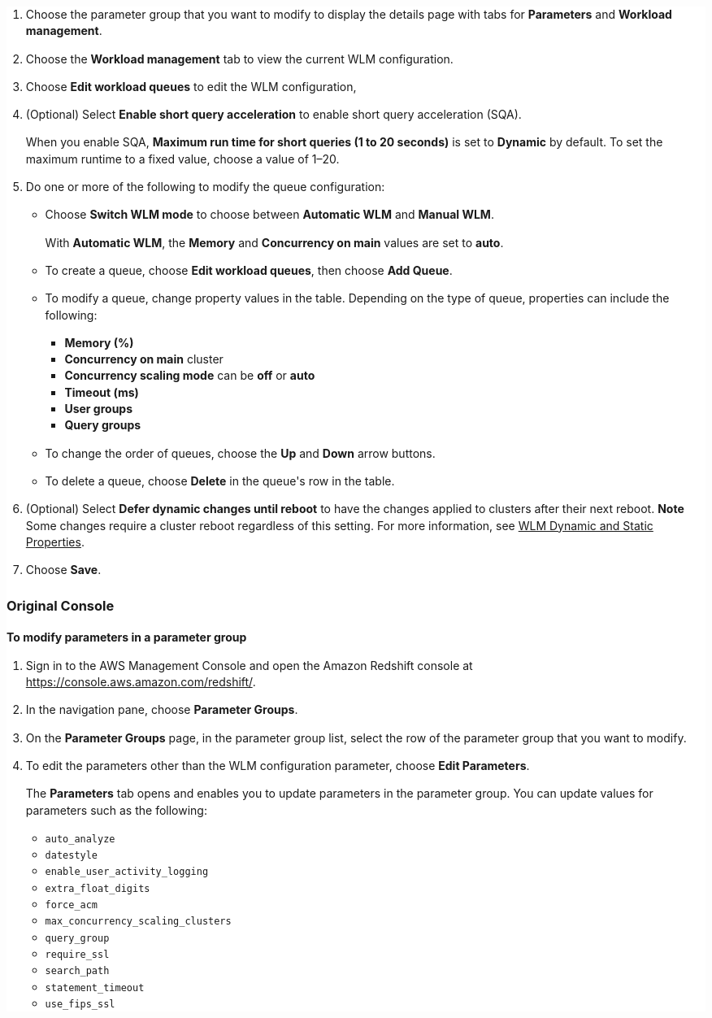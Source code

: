 1. Choose the parameter group that you want to modify to display the details page with tabs for **Parameters** and **Workload management**\. 

1. Choose the **Workload management** tab to view the current WLM configuration\. 

1. Choose **Edit workload queues** to edit the WLM configuration, 

1. \(Optional\) Select **Enable short query acceleration** to enable short query acceleration \(SQA\)\.

   When you enable SQA, **Maximum run time for short queries \(1 to 20 seconds\)** is set to **Dynamic** by default\. To set the maximum runtime to a fixed value, choose a value of 1–20\.

1. Do one or more of the following to modify the queue configuration: 
   + Choose **Switch WLM mode** to choose between **Automatic WLM** and **Manual WLM**\.

     With **Automatic WLM**, the **Memory** and **Concurrency on main** values are set to **auto**\.
   + To create a queue, choose **Edit workload queues**, then choose **Add Queue**\.
   + To modify a queue, change property values in the table\. Depending on the type of queue, properties can include the following:
     + **Memory \(%\)**
     + **Concurrency on main** cluster
     + **Concurrency scaling mode** can be **off** or **auto**
     + **Timeout \(ms\)**
     + **User groups**
     + **Query groups**
   + To change the order of queues, choose the **Up** and **Down** arrow buttons\. 
   + To delete a queue, choose **Delete** in the queue's row in the table\.

1. \(Optional\) Select **Defer dynamic changes until reboot** to have the changes applied to clusters after their next reboot\.
**Note**  
Some changes require a cluster reboot regardless of this setting\. For more information, see [WLM Dynamic and Static Properties](workload-mgmt-config.md#wlm-dynamic-and-static-properties)\.

1. Choose **Save**\.

### Original Console<a name="parameter-group-modify-parameters-originalconsole"></a><a name="parameter-group-modify-task"></a>

**To modify parameters in a parameter group**

1. Sign in to the AWS Management Console and open the Amazon Redshift console at [https://console\.aws\.amazon\.com/redshift/](https://console.aws.amazon.com/redshift/)\.

1. In the navigation pane, choose **Parameter Groups**\.

1. On the **Parameter Groups** page, in the parameter group list, select the row of the parameter group that you want to modify\.

1. To edit the parameters other than the WLM configuration parameter, choose **Edit Parameters**\.

   The **Parameters** tab opens and enables you to update parameters in the parameter group\. You can update values for parameters such as the following:
   + `auto_analyze`
   + `datestyle`
   + `enable_user_activity_logging`
   + `extra_float_digits`
   + `force_acm`
   + `max_concurrency_scaling_clusters`
   + `query_group`
   + `require_ssl`
   + `search_path`
   + `statement_timeout`
   + `use_fips_ssl`
